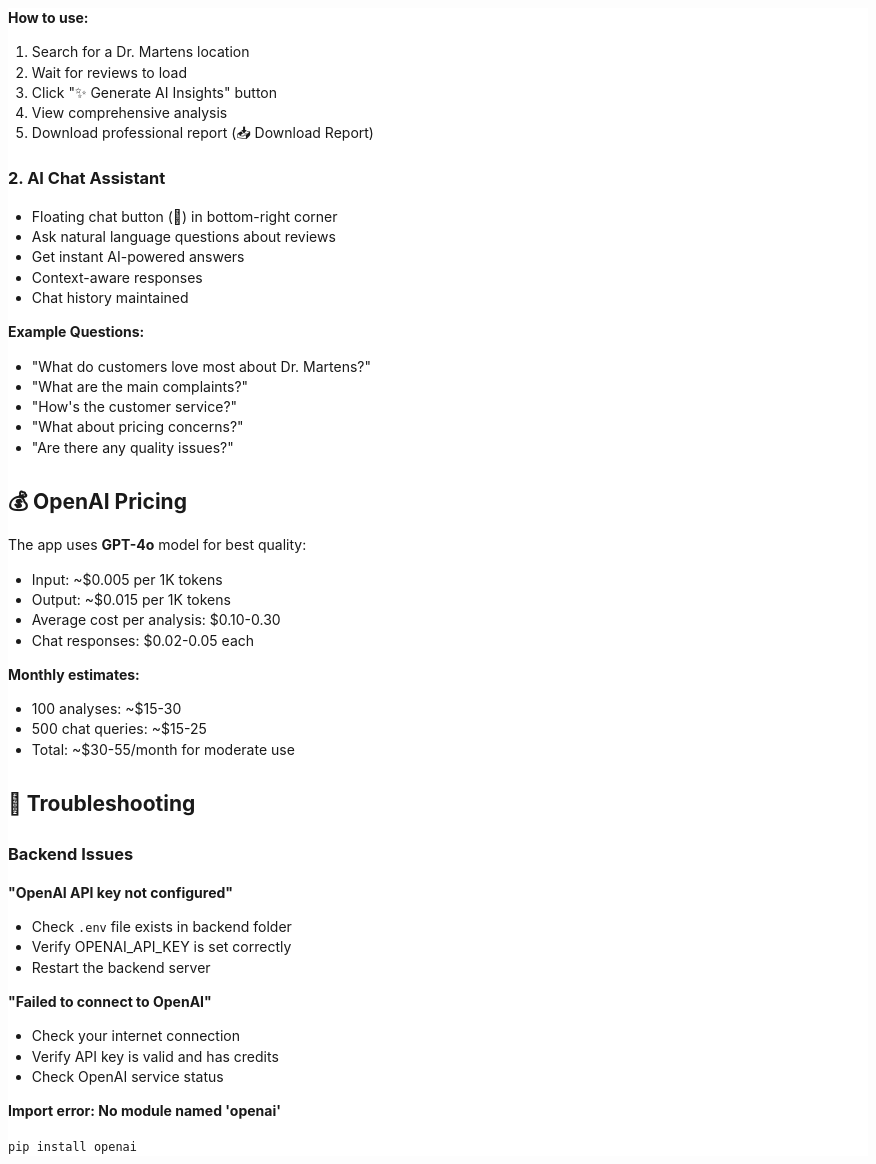 **How to use:**
1. Search for a Dr. Martens location
2. Wait for reviews to load
3. Click "✨ Generate AI Insights" button
4. View comprehensive analysis
5. Download professional report (📥 Download Report)

### 2. AI Chat Assistant
- Floating chat button (💬) in bottom-right corner
- Ask natural language questions about reviews
- Get instant AI-powered answers
- Context-aware responses
- Chat history maintained

**Example Questions:**
- "What do customers love most about Dr. Martens?"
- "What are the main complaints?"
- "How's the customer service?"
- "What about pricing concerns?"
- "Are there any quality issues?"

## 💰 OpenAI Pricing

The app uses **GPT-4o** model for best quality:
- Input: ~$0.005 per 1K tokens
- Output: ~$0.015 per 1K tokens
- Average cost per analysis: $0.10-0.30
- Chat responses: $0.02-0.05 each

**Monthly estimates:**
- 100 analyses: ~$15-30
- 500 chat queries: ~$15-25
- Total: ~$30-55/month for moderate use

## 🔧 Troubleshooting

### Backend Issues

**"OpenAI API key not configured"**
- Check `.env` file exists in backend folder
- Verify OPENAI_API_KEY is set correctly
- Restart the backend server

**"Failed to connect to OpenAI"**
- Check your internet connection
- Verify API key is valid and has credits
- Check OpenAI service status

**Import error: No module named 'openai'**
```powershell
pip install openai
```
